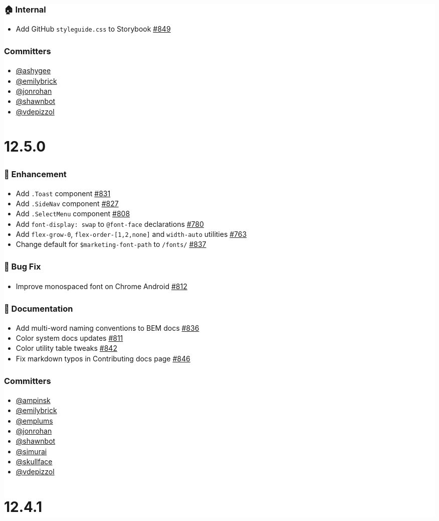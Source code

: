 ### 🏠 Internal

- Add GitHub `styleguide.css` to Storybook [#849](https://github.com/primer/css/pull/849)

### Committers

- [@ashygee](https://github.com/ashygee)
- [@emilybrick](https://github.com/emilybrick)
- [@jonrohan](https://github.com/jonrohan)
- [@shawnbot](https://github.com/shawnbot)
- [@vdepizzol](https://github.com/vdepizzol)

# 12.5.0

### :rocket: Enhancement

- Add `.Toast` component [#831](https://github.com/primer/css/pull/831)
- Add `.SideNav` component [#827](https://github.com/primer/css/pull/827)
- Add `.SelectMenu` component [#808](https://github.com/primer/css/pull/808)
- Add `font-display: swap` to `@font-face` declarations [#780](https://github.com/primer/css/pull/780)
- Add `flex-grow-0`, `flex-order-[1,2,none]` and `width-auto` utilities [#763](https://github.com/primer/css/pull/763)
- Change default for `$marketing-font-path` to `/fonts/` [#837](https://github.com/primer/css/pull/837)

### :bug: Bug Fix

- Improve monospaced font on Chrome Android [#812](https://github.com/primer/css/pull/812)

### :memo: Documentation

- Add multi-word naming conventions to BEM docs [#836](https://github.com/primer/css/pull/836)
- Color system docs updates [#811](https://github.com/primer/css/pull/811)
- Color utility table tweaks [#842](https://github.com/primer/css/pull/842)
- Fix markdown typos in Contributing docs page [#846](https://github.com/primer/css/pull/846)

### Committers

- [@ampinsk](https://github.com/ampinsk)
- [@emilybrick](https://github.com/emilybrick)
- [@emplums](https://github.com/emplums)
- [@jonrohan](https://github.com/jonrohan)
- [@shawnbot](https://github.com/shawnbot)
- [@simurai](https://github.com/simurai)
- [@skullface](https://github.com/skullface)
- [@vdepizzol](https://github.com/vdepizzol)

# 12.4.1
